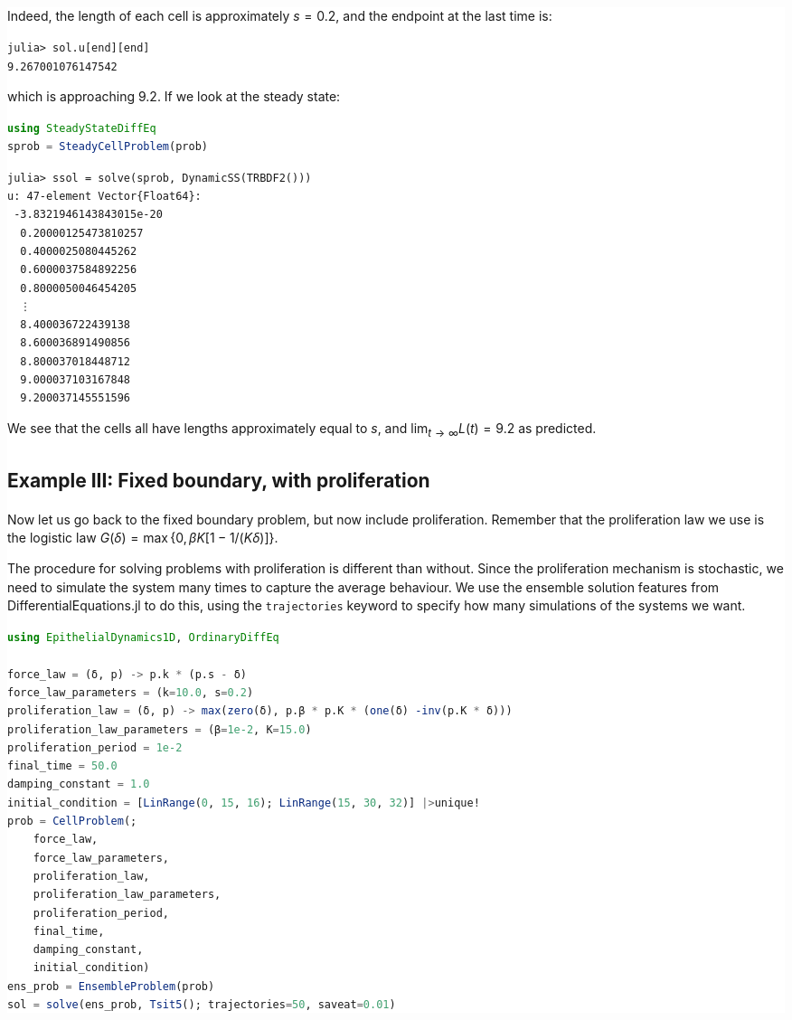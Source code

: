 Indeed, the length of each cell is approximately $s = 0.2$, and the endpoint at the last time is:

```julia-repl
julia> sol.u[end][end]
9.267001076147542
```

which is approaching $9.2$. If we look at the steady state:

```julia
using SteadyStateDiffEq 
sprob = SteadyCellProblem(prob)
```

```julia-repl
julia> ssol = solve(sprob, DynamicSS(TRBDF2()))
u: 47-element Vector{Float64}:
 -3.8321946143843015e-20
  0.20000125473810257
  0.4000025080445262
  0.6000037584892256
  0.8000050046454205
  ⋮
  8.400036722439138
  8.600036891490856
  8.800037018448712
  9.000037103167848
  9.200037145551596
```

We see that the cells all have lengths approximately equal to $s$, and  $\lim_{t \to \infty} L(t) = 9.2$ as predicted.

## Example III: Fixed boundary, with proliferation

Now let us go back to the fixed boundary problem, but now include proliferation. Remember that the proliferation law we use is the logistic law $G(\delta) = \max\{0, \beta K[1 - 1/(K\delta)]\}$.

The procedure for solving problems with proliferation is different than without. Since the proliferation mechanism is stochastic, we need to simulate the system many times to capture the average behaviour. We use the ensemble solution features from DifferentialEquations.jl to do this, using the `trajectories` keyword to specify how many simulations of the systems we want.

```julia
using EpithelialDynamics1D, OrdinaryDiffEq 

force_law = (δ, p) -> p.k * (p.s - δ)
force_law_parameters = (k=10.0, s=0.2)
proliferation_law = (δ, p) -> max(zero(δ), p.β * p.K * (one(δ) -inv(p.K * δ)))
proliferation_law_parameters = (β=1e-2, K=15.0)
proliferation_period = 1e-2
final_time = 50.0
damping_constant = 1.0
initial_condition = [LinRange(0, 15, 16); LinRange(15, 30, 32)] |>unique!
prob = CellProblem(;
    force_law,
    force_law_parameters,
    proliferation_law,
    proliferation_law_parameters,
    proliferation_period,
    final_time,
    damping_constant,
    initial_condition)
ens_prob = EnsembleProblem(prob)
sol = solve(ens_prob, Tsit5(); trajectories=50, saveat=0.01)
```
